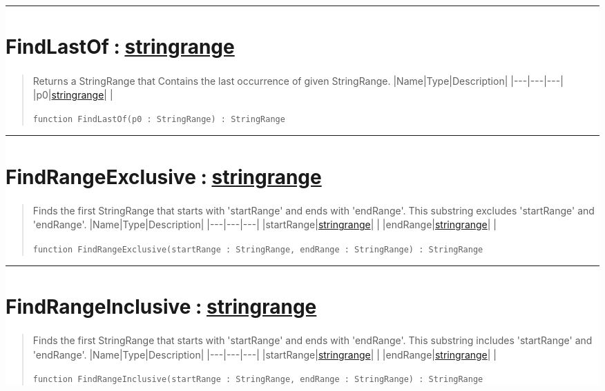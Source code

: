 
---  
 #  FindLastOf : [stringrange](https://github.com/PlasmaEngine/PlasmaDocs/blob/master/code_reference/lightning_base_types/stringrange.markdown)

> Returns a StringRange that Contains the last occurrence of given StringRange.
> |Name|Type|Description|
> |---|---|---|
> |p0|[stringrange](https://github.com/PlasmaEngine/PlasmaDocs/blob/master/code_reference/lightning_base_types/stringrange.markdown)| |
> ``` lang=cpp, name=Lightning
> function FindLastOf(p0 : StringRange) : StringRange
> ``` 


---  
 #  FindRangeExclusive : [stringrange](https://github.com/PlasmaEngine/PlasmaDocs/blob/master/code_reference/lightning_base_types/stringrange.markdown)

> Finds the first StringRange that starts with 'startRange' and ends with 'endRange'. This substring excludes 'startRange' and 'endRange'.
> |Name|Type|Description|
> |---|---|---|
> |startRange|[stringrange](https://github.com/PlasmaEngine/PlasmaDocs/blob/master/code_reference/lightning_base_types/stringrange.markdown)| |
> |endRange|[stringrange](https://github.com/PlasmaEngine/PlasmaDocs/blob/master/code_reference/lightning_base_types/stringrange.markdown)| |
> ``` lang=cpp, name=Lightning
> function FindRangeExclusive(startRange : StringRange, endRange : StringRange) : StringRange
> ``` 


---  
 #  FindRangeInclusive : [stringrange](https://github.com/PlasmaEngine/PlasmaDocs/blob/master/code_reference/lightning_base_types/stringrange.markdown)

> Finds the first StringRange that starts with 'startRange' and ends with 'endRange'. This substring includes 'startRange' and 'endRange'.
> |Name|Type|Description|
> |---|---|---|
> |startRange|[stringrange](https://github.com/PlasmaEngine/PlasmaDocs/blob/master/code_reference/lightning_base_types/stringrange.markdown)| |
> |endRange|[stringrange](https://github.com/PlasmaEngine/PlasmaDocs/blob/master/code_reference/lightning_base_types/stringrange.markdown)| |
> ``` lang=cpp, name=Lightning
> function FindRangeInclusive(startRange : StringRange, endRange : StringRange) : StringRange
> ``` 
